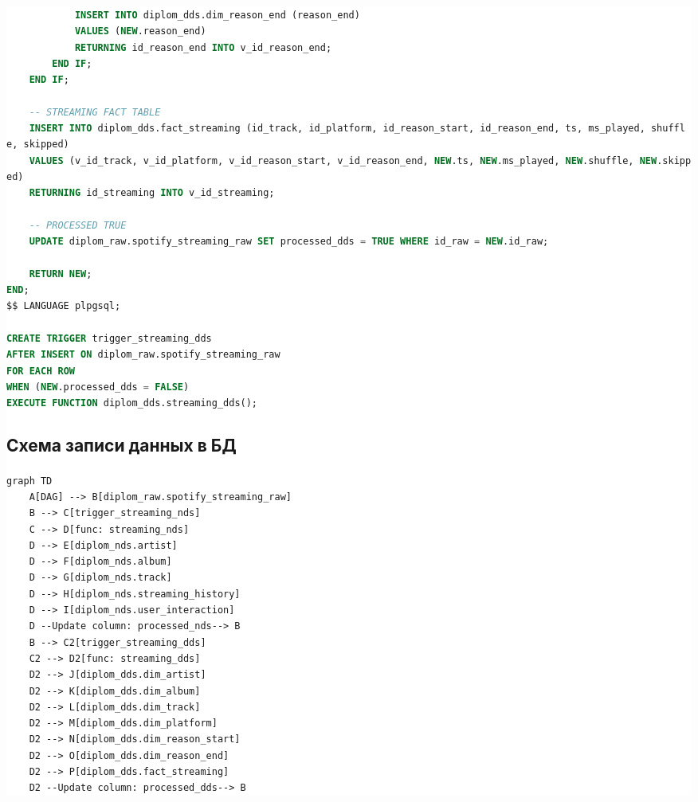 ```sql
            INSERT INTO diplom_dds.dim_reason_end (reason_end)
            VALUES (NEW.reason_end)
            RETURNING id_reason_end INTO v_id_reason_end;
        END IF;
    END IF;

    -- STREAMING FACT TABLE
    INSERT INTO diplom_dds.fact_streaming (id_track, id_platform, id_reason_start, id_reason_end, ts, ms_played, shuffle, skipped)
    VALUES (v_id_track, v_id_platform, v_id_reason_start, v_id_reason_end, NEW.ts, NEW.ms_played, NEW.shuffle, NEW.skipped)
    RETURNING id_streaming INTO v_id_streaming;

    -- PROCESSED TRUE
    UPDATE diplom_raw.spotify_streaming_raw SET processed_dds = TRUE WHERE id_raw = NEW.id_raw;

    RETURN NEW;
END;
$$ LANGUAGE plpgsql;

CREATE TRIGGER trigger_streaming_dds
AFTER INSERT ON diplom_raw.spotify_streaming_raw
FOR EACH ROW
WHEN (NEW.processed_dds = FALSE)
EXECUTE FUNCTION diplom_dds.streaming_dds();
```

## Схема записи данных в БД
```mermaid
graph TD
    A[DAG] --> B[diplom_raw.spotify_streaming_raw]
    B --> C[trigger_streaming_nds]
    C --> D[func: streaming_nds]
	D --> E[diplom_nds.artist]
	D --> F[diplom_nds.album]
	D --> G[diplom_nds.track]
	D --> H[diplom_nds.streaming_history]
	D --> I[diplom_nds.user_interaction]
	D --Update column: processed_nds--> B
	B --> C2[trigger_streaming_dds]
	C2 --> D2[func: streaming_dds]
	D2 --> J[diplom_dds.dim_artist]
	D2 --> K[diplom_dds.dim_album]
	D2 --> L[diplom_dds.dim_track]
	D2 --> M[diplom_dds.dim_platform]
	D2 --> N[diplom_dds.dim_reason_start]
	D2 --> O[diplom_dds.dim_reason_end]
	D2 --> P[diplom_dds.fact_streaming]
	D2 --Update column: processed_dds--> B
```
